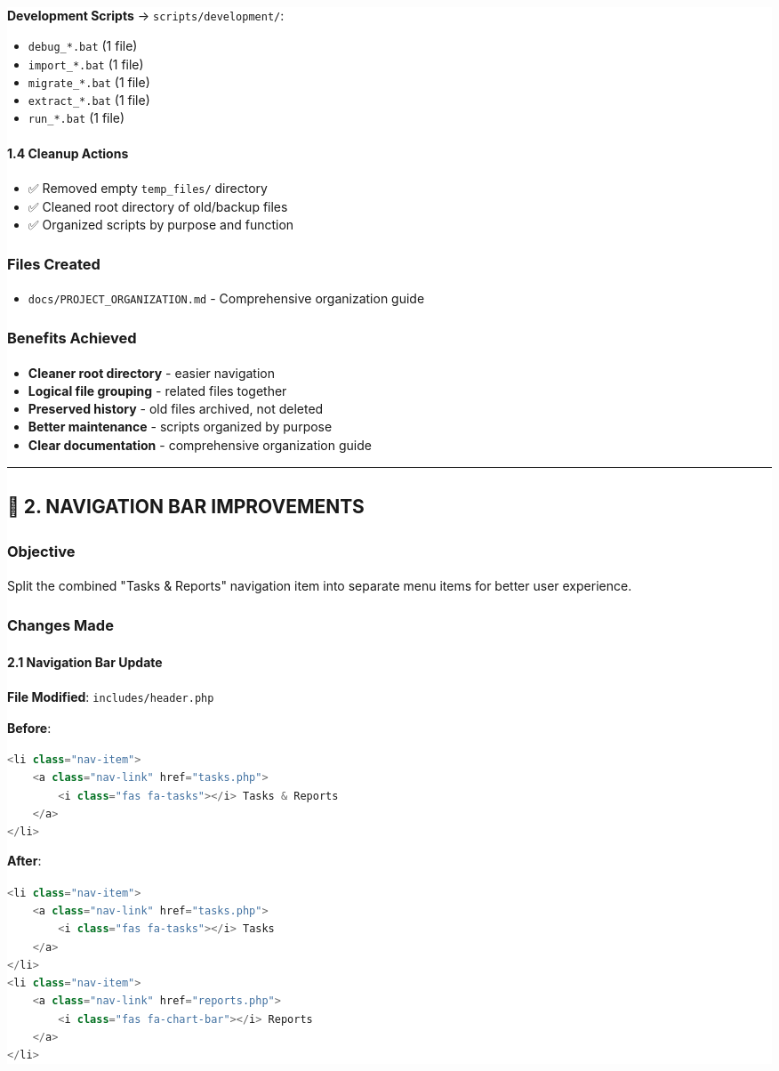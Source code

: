 **Development Scripts** → `scripts/development/`:
- `debug_*.bat` (1 file)
- `import_*.bat` (1 file)
- `migrate_*.bat` (1 file)
- `extract_*.bat` (1 file)
- `run_*.bat` (1 file)

#### **1.4 Cleanup Actions**
- ✅ Removed empty `temp_files/` directory
- ✅ Cleaned root directory of old/backup files
- ✅ Organized scripts by purpose and function

### **Files Created**
- `docs/PROJECT_ORGANIZATION.md` - Comprehensive organization guide

### **Benefits Achieved**
- **Cleaner root directory** - easier navigation
- **Logical file grouping** - related files together
- **Preserved history** - old files archived, not deleted
- **Better maintenance** - scripts organized by purpose
- **Clear documentation** - comprehensive organization guide

---

## 🧭 **2. NAVIGATION BAR IMPROVEMENTS**

### **Objective**
Split the combined "Tasks & Reports" navigation item into separate menu items for better user experience.

### **Changes Made**

#### **2.1 Navigation Bar Update**
**File Modified**: `includes/header.php`

**Before**:
```php
<li class="nav-item">
    <a class="nav-link" href="tasks.php">
        <i class="fas fa-tasks"></i> Tasks & Reports
    </a>
</li>
```

**After**:
```php
<li class="nav-item">
    <a class="nav-link" href="tasks.php">
        <i class="fas fa-tasks"></i> Tasks
    </a>
</li>
<li class="nav-item">
    <a class="nav-link" href="reports.php">
        <i class="fas fa-chart-bar"></i> Reports
    </a>
</li>
```
